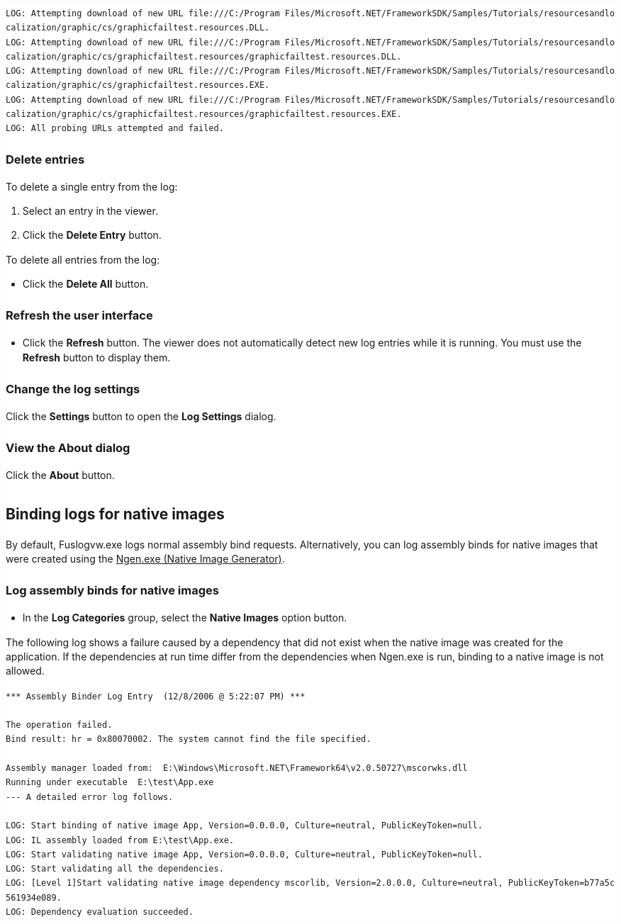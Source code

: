 ```output
LOG: Attempting download of new URL file:///C:/Program Files/Microsoft.NET/FrameworkSDK/Samples/Tutorials/resourcesandlocalization/graphic/cs/graphicfailtest.resources.DLL.
LOG: Attempting download of new URL file:///C:/Program Files/Microsoft.NET/FrameworkSDK/Samples/Tutorials/resourcesandlocalization/graphic/cs/graphicfailtest.resources/graphicfailtest.resources.DLL.
LOG: Attempting download of new URL file:///C:/Program Files/Microsoft.NET/FrameworkSDK/Samples/Tutorials/resourcesandlocalization/graphic/cs/graphicfailtest.resources.EXE.
LOG: Attempting download of new URL file:///C:/Program Files/Microsoft.NET/FrameworkSDK/Samples/Tutorials/resourcesandlocalization/graphic/cs/graphicfailtest.resources/graphicfailtest.resources.EXE.
LOG: All probing URLs attempted and failed.
```

### Delete entries

To delete a single entry from the log:

1. Select an entry in the viewer.

2. Click the **Delete Entry** button.

To delete all entries from the log:

- Click the **Delete All** button.

### Refresh the user interface

- Click the **Refresh** button. The viewer does not automatically detect new log entries while it is running. You must use the **Refresh** button to display them.

### Change the log settings

Click the **Settings** button to open the **Log Settings** dialog.

### View the About dialog

Click the **About** button.

## Binding logs for native images

By default, Fuslogvw.exe logs normal assembly bind requests. Alternatively, you can log assembly binds for native images that were created using the [Ngen.exe (Native Image Generator)](ngen-exe-native-image-generator.md).

### Log assembly binds for native images

- In the **Log Categories** group, select the **Native Images** option button.

The following log shows a failure caused by a dependency that did not exist when the native image was created for the application. If the dependencies at run time differ from the dependencies when Ngen.exe is run, binding to a native image is not allowed.

```output
*** Assembly Binder Log Entry  (12/8/2006 @ 5:22:07 PM) ***

The operation failed.
Bind result: hr = 0x80070002. The system cannot find the file specified.

Assembly manager loaded from:  E:\Windows\Microsoft.NET\Framework64\v2.0.50727\mscorwks.dll
Running under executable  E:\test\App.exe
--- A detailed error log follows.

LOG: Start binding of native image App, Version=0.0.0.0, Culture=neutral, PublicKeyToken=null.
LOG: IL assembly loaded from E:\test\App.exe.
LOG: Start validating native image App, Version=0.0.0.0, Culture=neutral, PublicKeyToken=null.
LOG: Start validating all the dependencies.
LOG: [Level 1]Start validating native image dependency mscorlib, Version=2.0.0.0, Culture=neutral, PublicKeyToken=b77a5c561934e089.
LOG: Dependency evaluation succeeded.
```